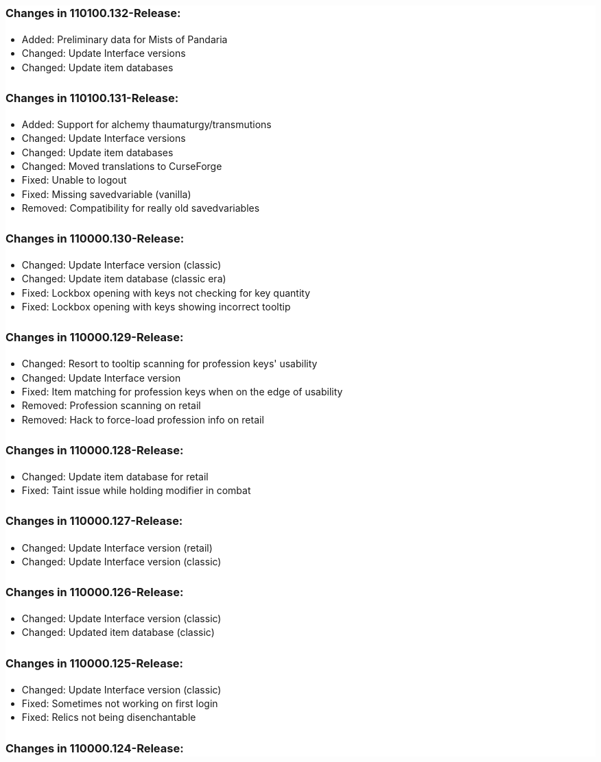 ### Changes in 110100.132-Release:

- Added: Preliminary data for Mists of Pandaria
- Changed: Update Interface versions
- Changed: Update item databases

### Changes in 110100.131-Release:

- Added: Support for alchemy thaumaturgy/transmutions
- Changed: Update Interface versions
- Changed: Update item databases
- Changed: Moved translations to CurseForge
- Fixed: Unable to logout
- Fixed: Missing savedvariable (vanilla)
- Removed: Compatibility for really old savedvariables

### Changes in 110000.130-Release:

- Changed: Update Interface version (classic)
- Changed: Update item database (classic era)
- Fixed: Lockbox opening with keys not checking for key quantity
- Fixed: Lockbox opening with keys showing incorrect tooltip

### Changes in 110000.129-Release:

- Changed: Resort to tooltip scanning for profession keys' usability
- Changed: Update Interface version
- Fixed: Item matching for profession keys when on the edge of usability
- Removed: Profession scanning on retail
- Removed: Hack to force-load profession info on retail

### Changes in 110000.128-Release:

- Changed: Update item database for retail
- Fixed: Taint issue while holding modifier in combat

### Changes in 110000.127-Release:

- Changed: Update Interface version (retail)
- Changed: Update Interface version (classic)

### Changes in 110000.126-Release:

- Changed: Update Interface version (classic)
- Changed: Updated item database (classic)

### Changes in 110000.125-Release:

- Changed: Update Interface version (classic)
- Fixed: Sometimes not working on first login
- Fixed: Relics not being disenchantable

### Changes in 110000.124-Release:
